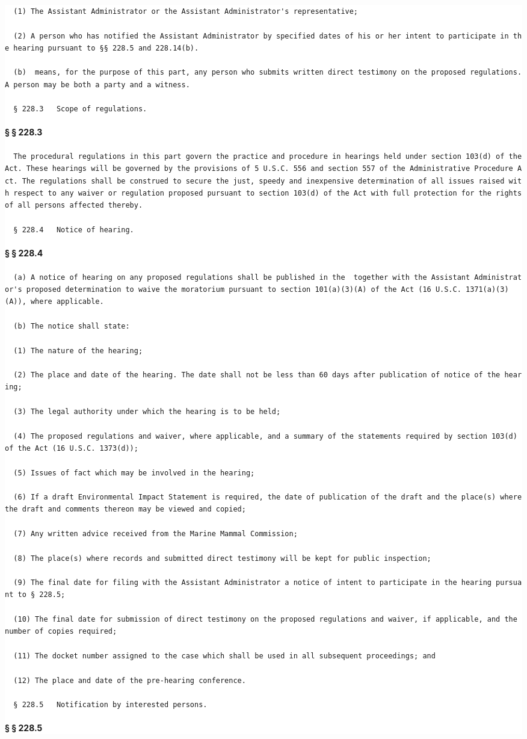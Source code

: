       (1) The Assistant Administrator or the Assistant Administrator's representative;

      (2) A person who has notified the Assistant Administrator by specified dates of his or her intent to participate in the hearing pursuant to §§ 228.5 and 228.14(b).

      (b)  means, for the purpose of this part, any person who submits written direct testimony on the proposed regulations. A person may be both a party and a witness.

      § 228.3   Scope of regulations.

#### § § 228.3

      The procedural regulations in this part govern the practice and procedure in hearings held under section 103(d) of the Act. These hearings will be governed by the provisions of 5 U.S.C. 556 and section 557 of the Administrative Procedure Act. The regulations shall be construed to secure the just, speedy and inexpensive determination of all issues raised with respect to any waiver or regulation proposed pursuant to section 103(d) of the Act with full protection for the rights of all persons affected thereby.

      § 228.4   Notice of hearing.

#### § § 228.4

      (a) A notice of hearing on any proposed regulations shall be published in the  together with the Assistant Administrator's proposed determination to waive the moratorium pursuant to section 101(a)(3)(A) of the Act (16 U.S.C. 1371(a)(3)(A)), where applicable.

      (b) The notice shall state:

      (1) The nature of the hearing;

      (2) The place and date of the hearing. The date shall not be less than 60 days after publication of notice of the hearing;

      (3) The legal authority under which the hearing is to be held;

      (4) The proposed regulations and waiver, where applicable, and a summary of the statements required by section 103(d) of the Act (16 U.S.C. 1373(d));

      (5) Issues of fact which may be involved in the hearing;

      (6) If a draft Environmental Impact Statement is required, the date of publication of the draft and the place(s) where the draft and comments thereon may be viewed and copied;

      (7) Any written advice received from the Marine Mammal Commission;

      (8) The place(s) where records and submitted direct testimony will be kept for public inspection;

      (9) The final date for filing with the Assistant Administrator a notice of intent to participate in the hearing pursuant to § 228.5;

      (10) The final date for submission of direct testimony on the proposed regulations and waiver, if applicable, and the number of copies required;

      (11) The docket number assigned to the case which shall be used in all subsequent proceedings; and

      (12) The place and date of the pre-hearing conference.

      § 228.5   Notification by interested persons.

#### § § 228.5

